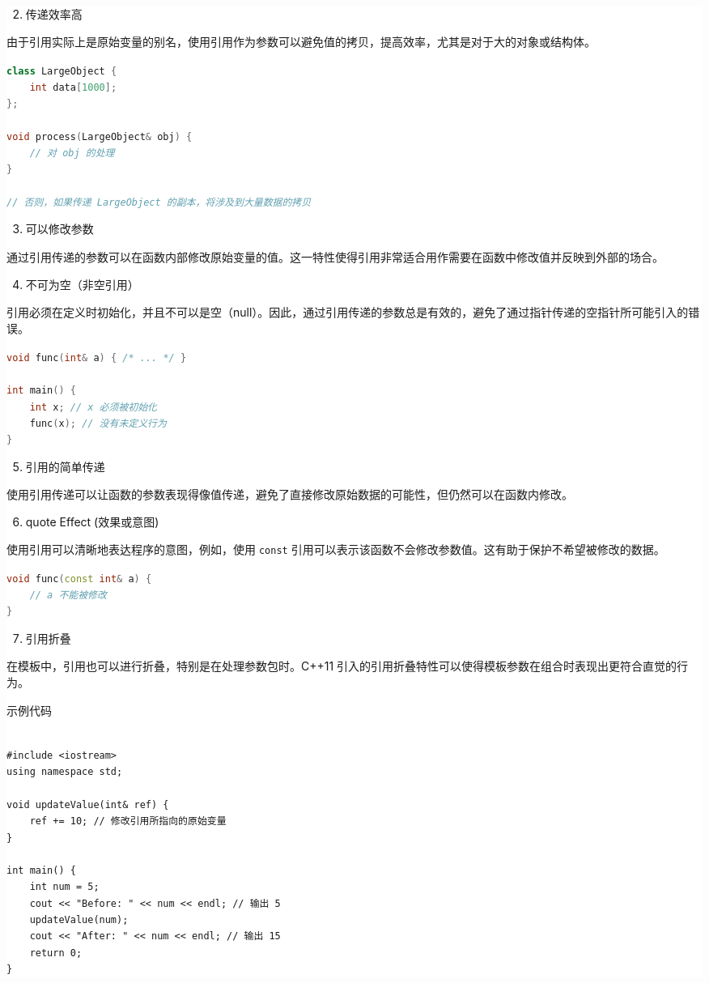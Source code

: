 2. 传递效率高

由于引用实际上是原始变量的别名，使用引用作为参数可以避免值的拷贝，提高效率，尤其是对于大的对象或结构体。

```cpp
class LargeObject {
    int data[1000];
};

void process(LargeObject& obj) {
    // 对 obj 的处理
}

// 否则，如果传递 LargeObject 的副本，将涉及到大量数据的拷贝
```

3. 可以修改参数

通过引用传递的参数可以在函数内部修改原始变量的值。这一特性使得引用非常适合用作需要在函数中修改值并反映到外部的场合。

4. 不可为空（非空引用）

引用必须在定义时初始化，并且不可以是空（null）。因此，通过引用传递的参数总是有效的，避免了通过指针传递的空指针所可能引入的错误。

```cpp
void func(int& a) { /* ... */ }

int main() {
    int x; // x 必须被初始化
    func(x); // 没有未定义行为
}
```

5. 引用的简单传递

使用引用传递可以让函数的参数表现得像值传递，避免了直接修改原始数据的可能性，但仍然可以在函数内修改。

6. quote Effect (效果或意图)

使用引用可以清晰地表达程序的意图，例如，使用 `const` 引用可以表示该函数不会修改参数值。这有助于保护不希望被修改的数据。

```cpp
void func(const int& a) {
    // a 不能被修改
}
```

7. 引用折叠

在模板中，引用也可以进行折叠，特别是在处理参数包时。C++11 引入的引用折叠特性可以使得模板参数在组合时表现出更符合直觉的行为。

示例代码

```

#include <iostream>
using namespace std;

void updateValue(int& ref) {
    ref += 10; // 修改引用所指向的原始变量
}

int main() {
    int num = 5;
    cout << "Before: " << num << endl; // 输出 5
    updateValue(num);
    cout << "After: " << num << endl; // 输出 15
    return 0;
}
```
